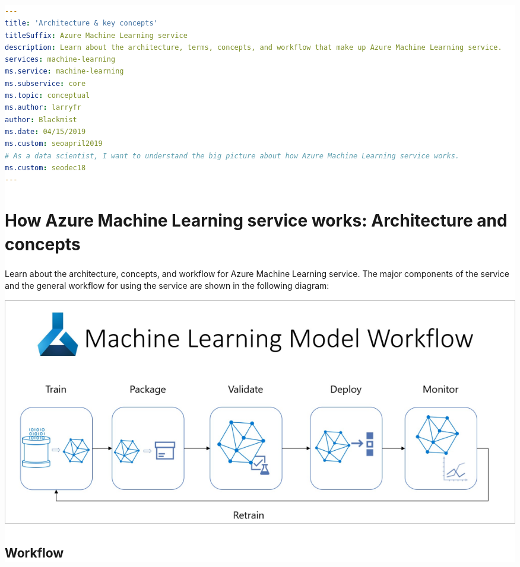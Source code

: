 ```yaml
---
title: 'Architecture & key concepts'
titleSuffix: Azure Machine Learning service
description: Learn about the architecture, terms, concepts, and workflow that make up Azure Machine Learning service.
services: machine-learning
ms.service: machine-learning
ms.subservice: core
ms.topic: conceptual
ms.author: larryfr
author: Blackmist
ms.date: 04/15/2019
ms.custom: seoapril2019
# As a data scientist, I want to understand the big picture about how Azure Machine Learning service works.
ms.custom: seodec18
---
```


# How Azure Machine Learning service works: Architecture and concepts

Learn about the architecture, concepts, and workflow for Azure Machine Learning service. The major components of the service and the general workflow for using the service are shown in the following diagram:

[![Azure Machine Learning service architecture and workflow](./media/concept-azure-machine-learning-architecture/workflow.png)](./media/concept-azure-machine-learning-architecture/workflow.png#lightbox)

## Workflow
